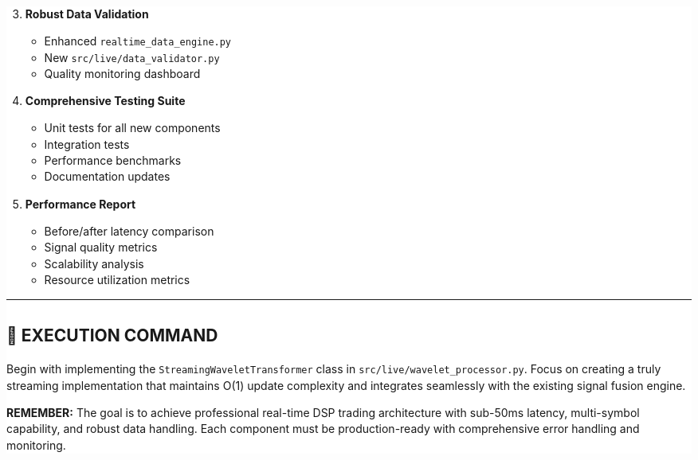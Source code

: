 3. **Robust Data Validation**
   - Enhanced `realtime_data_engine.py`
   - New `src/live/data_validator.py`
   - Quality monitoring dashboard

4. **Comprehensive Testing Suite**
   - Unit tests for all new components
   - Integration tests
   - Performance benchmarks
   - Documentation updates

5. **Performance Report**
   - Before/after latency comparison
   - Signal quality metrics
   - Scalability analysis
   - Resource utilization metrics

---

## 🎯 EXECUTION COMMAND

Begin with implementing the `StreamingWaveletTransformer` class in `src/live/wavelet_processor.py`. Focus on creating a truly streaming implementation that maintains O(1) update complexity and integrates seamlessly with the existing signal fusion engine.

**REMEMBER:** The goal is to achieve professional real-time DSP trading architecture with sub-50ms latency, multi-symbol capability, and robust data handling. Each component must be production-ready with comprehensive error handling and monitoring.